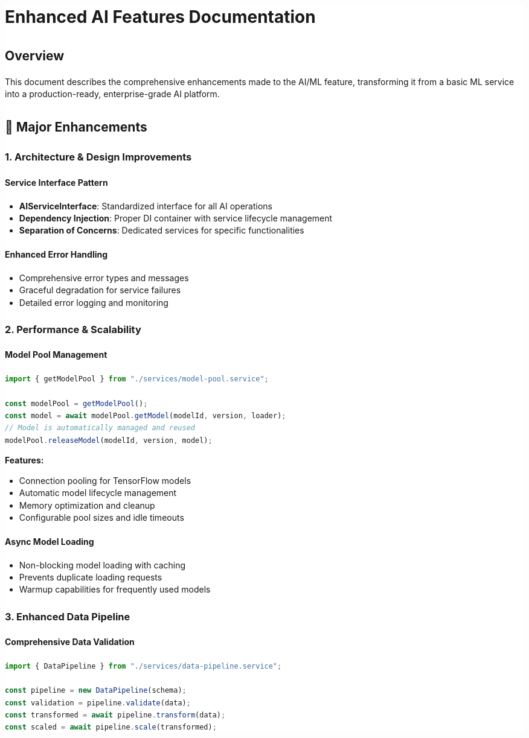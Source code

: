 # Enhanced AI Features Documentation

## Overview

This document describes the comprehensive enhancements made to the AI/ML feature, transforming it from a basic ML service into a production-ready, enterprise-grade AI platform.

## 🚀 Major Enhancements

### 1. Architecture & Design Improvements

#### Service Interface Pattern
- **AIServiceInterface**: Standardized interface for all AI operations
- **Dependency Injection**: Proper DI container with service lifecycle management
- **Separation of Concerns**: Dedicated services for specific functionalities

#### Enhanced Error Handling
- Comprehensive error types and messages
- Graceful degradation for service failures
- Detailed error logging and monitoring

### 2. Performance & Scalability

#### Model Pool Management
```typescript
import { getModelPool } from "./services/model-pool.service";

const modelPool = getModelPool();
const model = await modelPool.getModel(modelId, version, loader);
// Model is automatically managed and reused
modelPool.releaseModel(modelId, version, model);
```

**Features:**
- Connection pooling for TensorFlow models
- Automatic model lifecycle management
- Memory optimization and cleanup
- Configurable pool sizes and idle timeouts

#### Async Model Loading
- Non-blocking model loading with caching
- Prevents duplicate loading requests
- Warmup capabilities for frequently used models

### 3. Enhanced Data Pipeline

#### Comprehensive Data Validation
```typescript
import { DataPipeline } from "./services/data-pipeline.service";

const pipeline = new DataPipeline(schema);
const validation = pipeline.validate(data);
const transformed = await pipeline.transform(data);
const scaled = await pipeline.scale(transformed);
```
